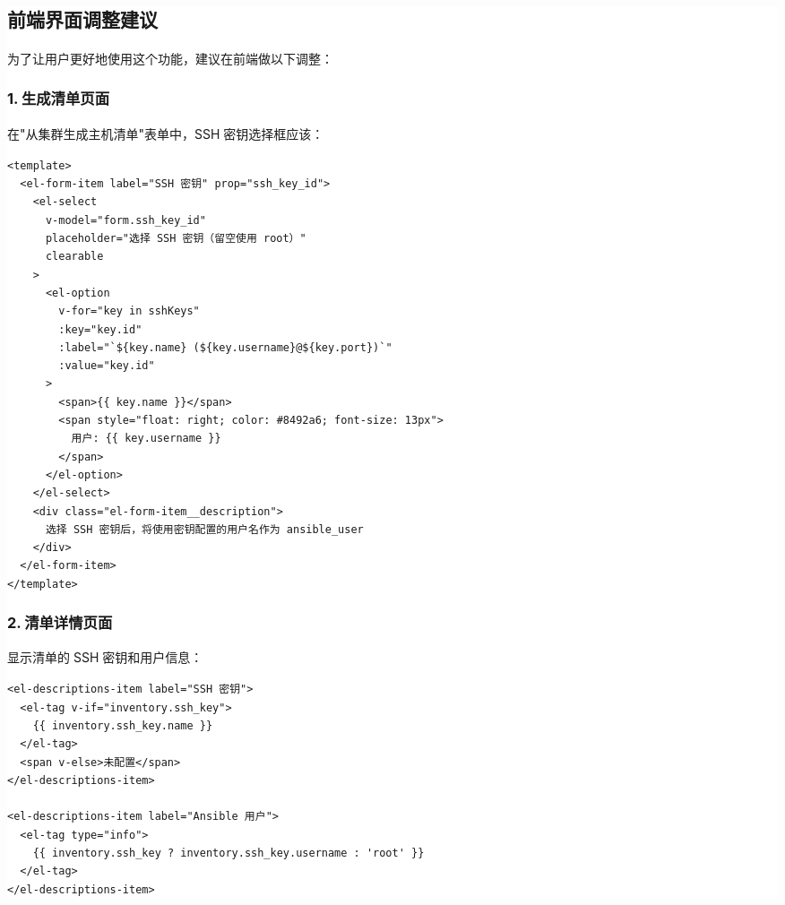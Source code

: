 ## 前端界面调整建议

为了让用户更好地使用这个功能，建议在前端做以下调整：

### 1. 生成清单页面

在"从集群生成主机清单"表单中，SSH 密钥选择框应该：

```vue
<template>
  <el-form-item label="SSH 密钥" prop="ssh_key_id">
    <el-select 
      v-model="form.ssh_key_id" 
      placeholder="选择 SSH 密钥（留空使用 root）"
      clearable
    >
      <el-option
        v-for="key in sshKeys"
        :key="key.id"
        :label="`${key.name} (${key.username}@${key.port})`"
        :value="key.id"
      >
        <span>{{ key.name }}</span>
        <span style="float: right; color: #8492a6; font-size: 13px">
          用户: {{ key.username }}
        </span>
      </el-option>
    </el-select>
    <div class="el-form-item__description">
      选择 SSH 密钥后，将使用密钥配置的用户名作为 ansible_user
    </div>
  </el-form-item>
</template>
```

### 2. 清单详情页面

显示清单的 SSH 密钥和用户信息：

```vue
<el-descriptions-item label="SSH 密钥">
  <el-tag v-if="inventory.ssh_key">
    {{ inventory.ssh_key.name }}
  </el-tag>
  <span v-else>未配置</span>
</el-descriptions-item>

<el-descriptions-item label="Ansible 用户">
  <el-tag type="info">
    {{ inventory.ssh_key ? inventory.ssh_key.username : 'root' }}
  </el-tag>
</el-descriptions-item>
```
